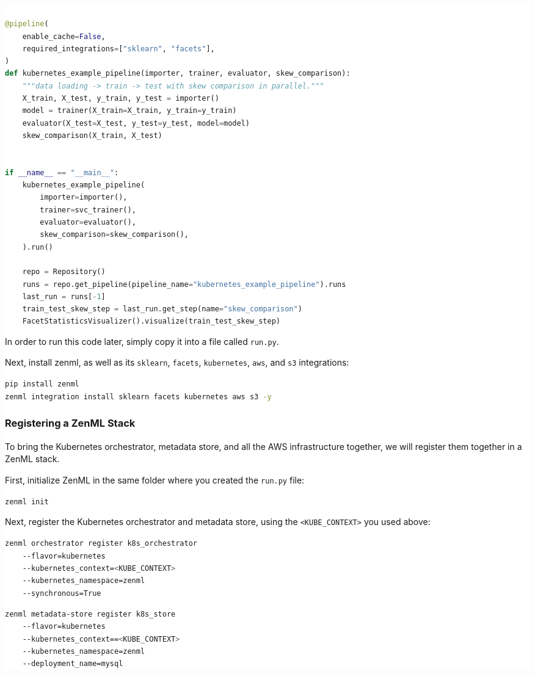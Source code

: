 ```python

@pipeline(
    enable_cache=False,
    required_integrations=["sklearn", "facets"],
)
def kubernetes_example_pipeline(importer, trainer, evaluator, skew_comparison):
    """data loading -> train -> test with skew comparison in parallel."""
    X_train, X_test, y_train, y_test = importer()
    model = trainer(X_train=X_train, y_train=y_train)
    evaluator(X_test=X_test, y_test=y_test, model=model)
    skew_comparison(X_train, X_test)


if __name__ == "__main__":
    kubernetes_example_pipeline(
        importer=importer(),
        trainer=svc_trainer(),
        evaluator=evaluator(),
        skew_comparison=skew_comparison(),
    ).run()

    repo = Repository()
    runs = repo.get_pipeline(pipeline_name="kubernetes_example_pipeline").runs
    last_run = runs[-1]
    train_test_skew_step = last_run.get_step(name="skew_comparison")
    FacetStatisticsVisualizer().visualize(train_test_skew_step)
```

In order to run this code later, simply copy it into a file called `run.py`.

Next, install zenml, as well as its `sklearn`, `facets`, `kubernetes`, `aws`,
and `s3` integrations:

```bash
pip install zenml
zenml integration install sklearn facets kubernetes aws s3 -y
```

### Registering a ZenML Stack
To bring the Kubernetes orchestrator, metadata store, and all the AWS
infrastructure together, we will register them together in a ZenML stack.

First, initialize ZenML in the same folder where you created the `run.py` file:
```shell
zenml init
```

Next, register the Kubernetes orchestrator and metadata store, using the
`<KUBE_CONTEXT>` you used above:

```bash
zenml orchestrator register k8s_orchestrator
    --flavor=kubernetes
    --kubernetes_context=<KUBE_CONTEXT>
    --kubernetes_namespace=zenml
    --synchronous=True
```
```bash
zenml metadata-store register k8s_store 
    --flavor=kubernetes
    --kubernetes_context==<KUBE_CONTEXT>
    --kubernetes_namespace=zenml
    --deployment_name=mysql
```
